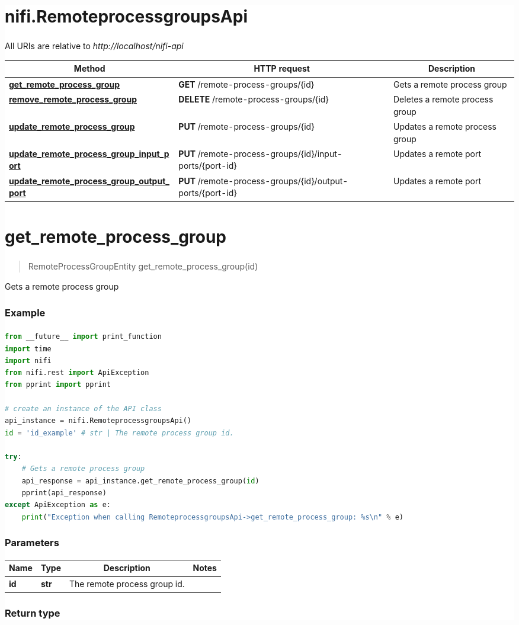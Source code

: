 # nifi.RemoteprocessgroupsApi

All URIs are relative to *http://localhost/nifi-api*

Method | HTTP request | Description
------------- | ------------- | -------------
[**get_remote_process_group**](RemoteprocessgroupsApi.md#get_remote_process_group) | **GET** /remote-process-groups/{id} | Gets a remote process group
[**remove_remote_process_group**](RemoteprocessgroupsApi.md#remove_remote_process_group) | **DELETE** /remote-process-groups/{id} | Deletes a remote process group
[**update_remote_process_group**](RemoteprocessgroupsApi.md#update_remote_process_group) | **PUT** /remote-process-groups/{id} | Updates a remote process group
[**update_remote_process_group_input_port**](RemoteprocessgroupsApi.md#update_remote_process_group_input_port) | **PUT** /remote-process-groups/{id}/input-ports/{port-id} | Updates a remote port
[**update_remote_process_group_output_port**](RemoteprocessgroupsApi.md#update_remote_process_group_output_port) | **PUT** /remote-process-groups/{id}/output-ports/{port-id} | Updates a remote port


# **get_remote_process_group**
> RemoteProcessGroupEntity get_remote_process_group(id)

Gets a remote process group



### Example 
```python
from __future__ import print_function
import time
import nifi
from nifi.rest import ApiException
from pprint import pprint

# create an instance of the API class
api_instance = nifi.RemoteprocessgroupsApi()
id = 'id_example' # str | The remote process group id.

try: 
    # Gets a remote process group
    api_response = api_instance.get_remote_process_group(id)
    pprint(api_response)
except ApiException as e:
    print("Exception when calling RemoteprocessgroupsApi->get_remote_process_group: %s\n" % e)
```

### Parameters

Name | Type | Description  | Notes
------------- | ------------- | ------------- | -------------
 **id** | **str**| The remote process group id. | 

### Return type

